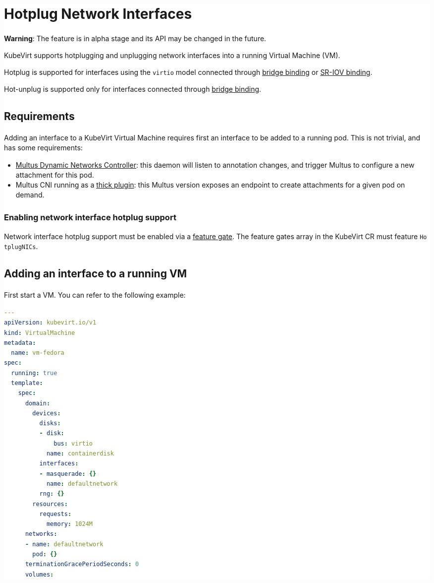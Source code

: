 # Hotplug Network Interfaces

**Warning**: The feature is in alpha stage and its API may be changed in the future.

KubeVirt supports hotplugging and unplugging network interfaces into a running Virtual Machine (VM). 

Hotplug is supported for interfaces using the `virtio` model connected through
[bridge binding](http://kubevirt.io/api-reference/main/definitions.html#_v1_interfacebridge) 
or [SR-IOV binding](http://kubevirt.io/api-reference/main/definitions.html#_v1_interfacesriov).

Hot-unplug is supported only for interfaces connected through
[bridge binding](http://kubevirt.io/api-reference/main/definitions.html#_v1_interfacebridge).

## Requirements
Adding an interface to a KubeVirt Virtual Machine requires first an interface
to be added to a running pod. This is not trivial, and has some requirements:

- [Multus Dynamic Networks Controller](https://github.com/k8snetworkplumbingwg/multus-dynamic-networks-controller):
  this daemon will listen to annotation changes, and trigger Multus to configure
  a new attachment for this pod.
- Multus CNI running as a [thick plugin](https://github.com/k8snetworkplumbingwg/multus-cni/blob/master/docs/thick-plugin.md):
  this Multus version exposes an endpoint to create attachments for a given pod
  on demand.

### Enabling network interface hotplug support
Network interface hotplug support must be enabled via a
[feature gate](https://kubevirt.io/user-guide/operations/activating_feature_gates/#how-to-activate-a-feature-gate).
The feature gates array in the KubeVirt CR must feature `HotplugNICs`.

## Adding an interface to a running VM
First start a VM. You can refer to the following example:
```yaml
---
apiVersion: kubevirt.io/v1
kind: VirtualMachine
metadata:
  name: vm-fedora
spec:
  running: true
  template:
    spec:
      domain:
        devices:
          disks:
          - disk:
              bus: virtio
            name: containerdisk
          interfaces:
          - masquerade: {}
            name: defaultnetwork
          rng: {}
        resources:
          requests:
            memory: 1024M
      networks:
      - name: defaultnetwork
        pod: {}
      terminationGracePeriodSeconds: 0
      volumes:
```